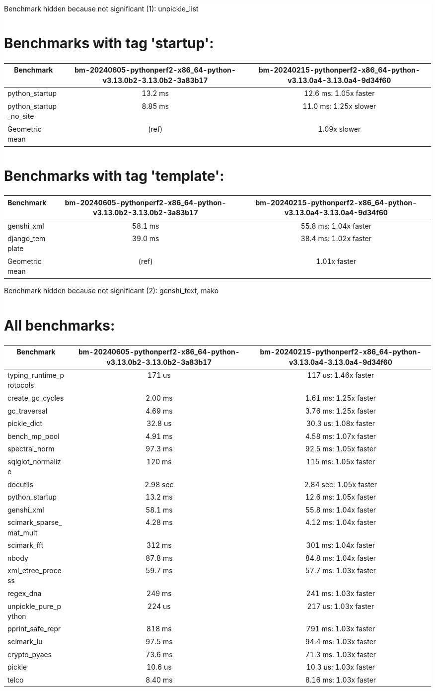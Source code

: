 Benchmark hidden because not significant (1): unpickle_list

Benchmarks with tag 'startup':
==============================

| Benchmark              | bm-20240605-pythonperf2-x86_64-python-v3.13.0b2-3.13.0b2-3a83b17 | bm-20240215-pythonperf2-x86_64-python-v3.13.0a4-3.13.0a4-9d34f60 |
|------------------------|:----------------------------------------------------------------:|:----------------------------------------------------------------:|
| python_startup         | 13.2 ms                                                          | 12.6 ms: 1.05x faster                                            |
| python_startup_no_site | 8.85 ms                                                          | 11.0 ms: 1.25x slower                                            |
| Geometric mean         | (ref)                                                            | 1.09x slower                                                     |

Benchmarks with tag 'template':
===============================

| Benchmark       | bm-20240605-pythonperf2-x86_64-python-v3.13.0b2-3.13.0b2-3a83b17 | bm-20240215-pythonperf2-x86_64-python-v3.13.0a4-3.13.0a4-9d34f60 |
|-----------------|:----------------------------------------------------------------:|:----------------------------------------------------------------:|
| genshi_xml      | 58.1 ms                                                          | 55.8 ms: 1.04x faster                                            |
| django_template | 39.0 ms                                                          | 38.4 ms: 1.02x faster                                            |
| Geometric mean  | (ref)                                                            | 1.01x faster                                                     |

Benchmark hidden because not significant (2): genshi_text, mako

All benchmarks:
===============

| Benchmark                  | bm-20240605-pythonperf2-x86_64-python-v3.13.0b2-3.13.0b2-3a83b17 | bm-20240215-pythonperf2-x86_64-python-v3.13.0a4-3.13.0a4-9d34f60 |
|----------------------------|:----------------------------------------------------------------:|:----------------------------------------------------------------:|
| typing_runtime_protocols   | 171 us                                                           | 117 us: 1.46x faster                                             |
| create_gc_cycles           | 2.00 ms                                                          | 1.61 ms: 1.25x faster                                            |
| gc_traversal               | 4.69 ms                                                          | 3.76 ms: 1.25x faster                                            |
| pickle_dict                | 32.8 us                                                          | 30.3 us: 1.08x faster                                            |
| bench_mp_pool              | 4.91 ms                                                          | 4.58 ms: 1.07x faster                                            |
| spectral_norm              | 97.3 ms                                                          | 92.5 ms: 1.05x faster                                            |
| sqlglot_normalize          | 120 ms                                                           | 115 ms: 1.05x faster                                             |
| docutils                   | 2.98 sec                                                         | 2.84 sec: 1.05x faster                                           |
| python_startup             | 13.2 ms                                                          | 12.6 ms: 1.05x faster                                            |
| genshi_xml                 | 58.1 ms                                                          | 55.8 ms: 1.04x faster                                            |
| scimark_sparse_mat_mult    | 4.28 ms                                                          | 4.12 ms: 1.04x faster                                            |
| scimark_fft                | 312 ms                                                           | 301 ms: 1.04x faster                                             |
| nbody                      | 87.8 ms                                                          | 84.8 ms: 1.04x faster                                            |
| xml_etree_process          | 59.7 ms                                                          | 57.7 ms: 1.03x faster                                            |
| regex_dna                  | 249 ms                                                           | 241 ms: 1.03x faster                                             |
| unpickle_pure_python       | 224 us                                                           | 217 us: 1.03x faster                                             |
| pprint_safe_repr           | 818 ms                                                           | 791 ms: 1.03x faster                                             |
| scimark_lu                 | 97.5 ms                                                          | 94.4 ms: 1.03x faster                                            |
| crypto_pyaes               | 73.6 ms                                                          | 71.3 ms: 1.03x faster                                            |
| pickle                     | 10.6 us                                                          | 10.3 us: 1.03x faster                                            |
| telco                      | 8.40 ms                                                          | 8.16 ms: 1.03x faster                                            |